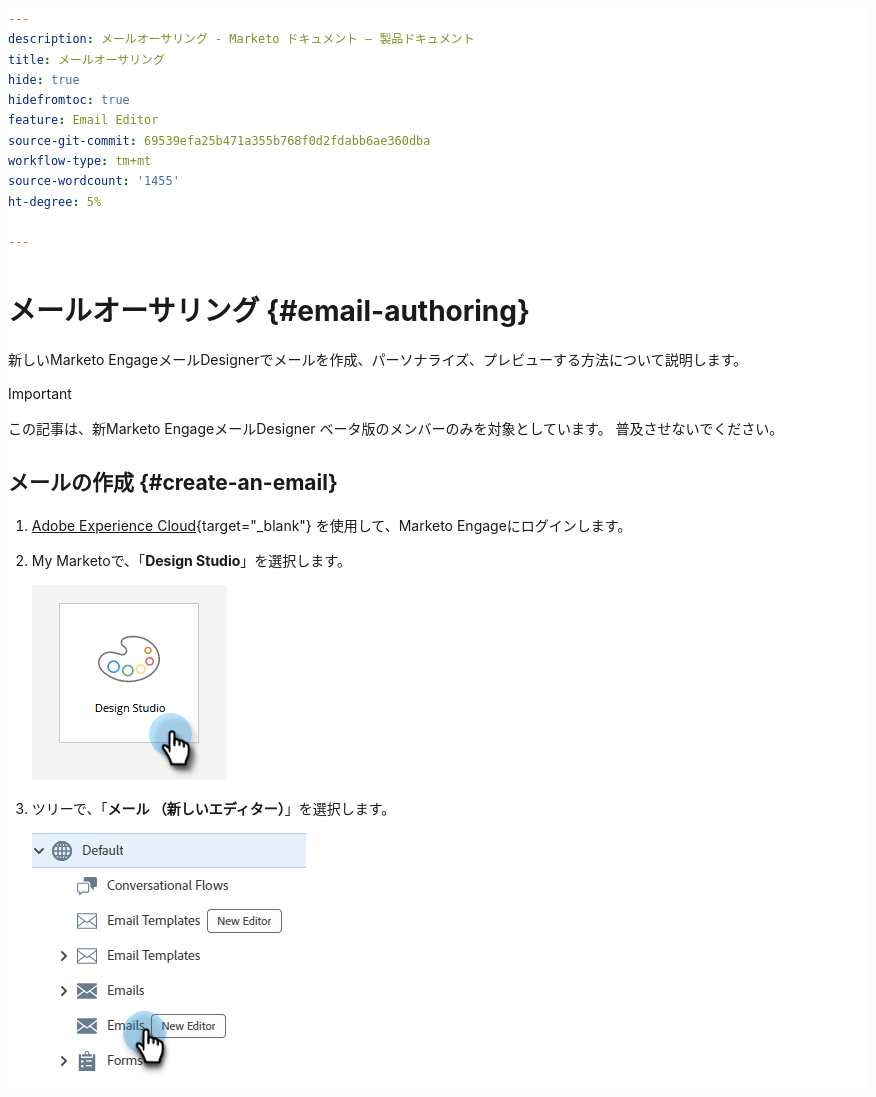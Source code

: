 ```yaml
---
description: メールオーサリング - Marketo ドキュメント – 製品ドキュメント
title: メールオーサリング
hide: true
hidefromtoc: true
feature: Email Editor
source-git-commit: 69539efa25b471a355b768f0d2fdabb6ae360dba
workflow-type: tm+mt
source-wordcount: '1455'
ht-degree: 5%

---
```


# メールオーサリング {#email-authoring}

新しいMarketo EngageメールDesignerでメールを作成、パーソナライズ、プレビューする方法について説明します。

>[!IMPORTANT]
>
>この記事は、新Marketo EngageメールDesigner ベータ版のメンバーのみを対象としています。 普及させないでください。

## メールの作成 {#create-an-email}

1. [Adobe Experience Cloud](https://experiencecloud.adobe.com/){target="_blank"} を使用して、Marketo Engageにログインします。

1. My Marketoで、「**Design Studio**」を選択します。

   ![](assets/create-an-email-1.png)

1. ツリーで、「**メール （新しいエディター）**」を選択します。

   ![](assets/create-an-email-2.png)
